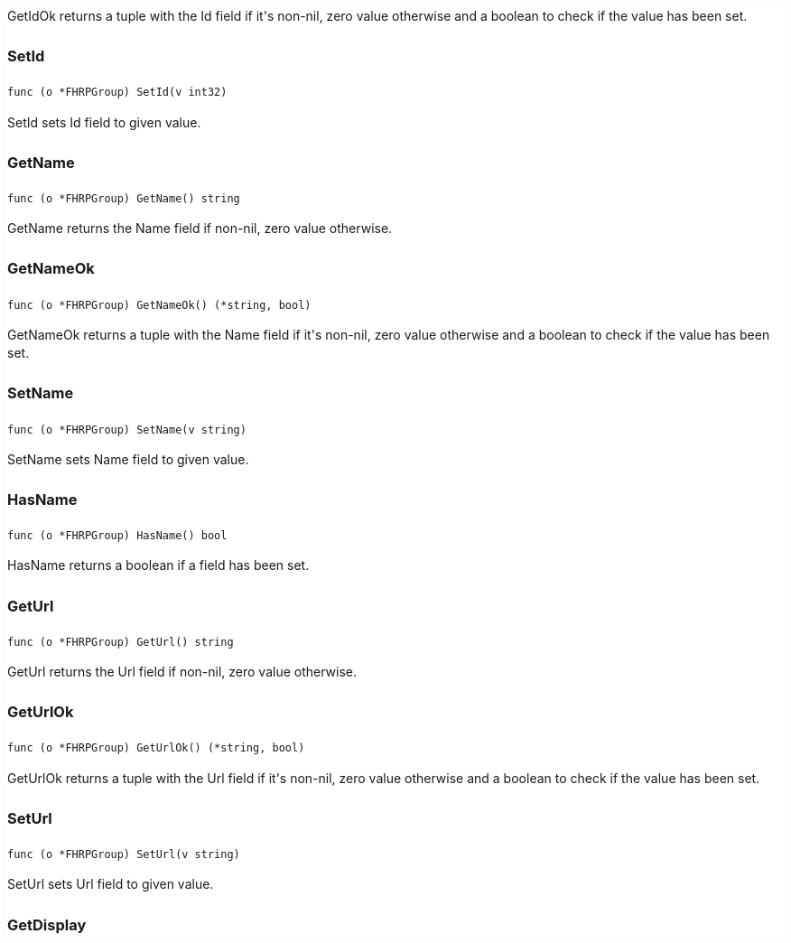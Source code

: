 GetIdOk returns a tuple with the Id field if it's non-nil, zero value otherwise
and a boolean to check if the value has been set.

### SetId

`func (o *FHRPGroup) SetId(v int32)`

SetId sets Id field to given value.


### GetName

`func (o *FHRPGroup) GetName() string`

GetName returns the Name field if non-nil, zero value otherwise.

### GetNameOk

`func (o *FHRPGroup) GetNameOk() (*string, bool)`

GetNameOk returns a tuple with the Name field if it's non-nil, zero value otherwise
and a boolean to check if the value has been set.

### SetName

`func (o *FHRPGroup) SetName(v string)`

SetName sets Name field to given value.

### HasName

`func (o *FHRPGroup) HasName() bool`

HasName returns a boolean if a field has been set.

### GetUrl

`func (o *FHRPGroup) GetUrl() string`

GetUrl returns the Url field if non-nil, zero value otherwise.

### GetUrlOk

`func (o *FHRPGroup) GetUrlOk() (*string, bool)`

GetUrlOk returns a tuple with the Url field if it's non-nil, zero value otherwise
and a boolean to check if the value has been set.

### SetUrl

`func (o *FHRPGroup) SetUrl(v string)`

SetUrl sets Url field to given value.


### GetDisplay

